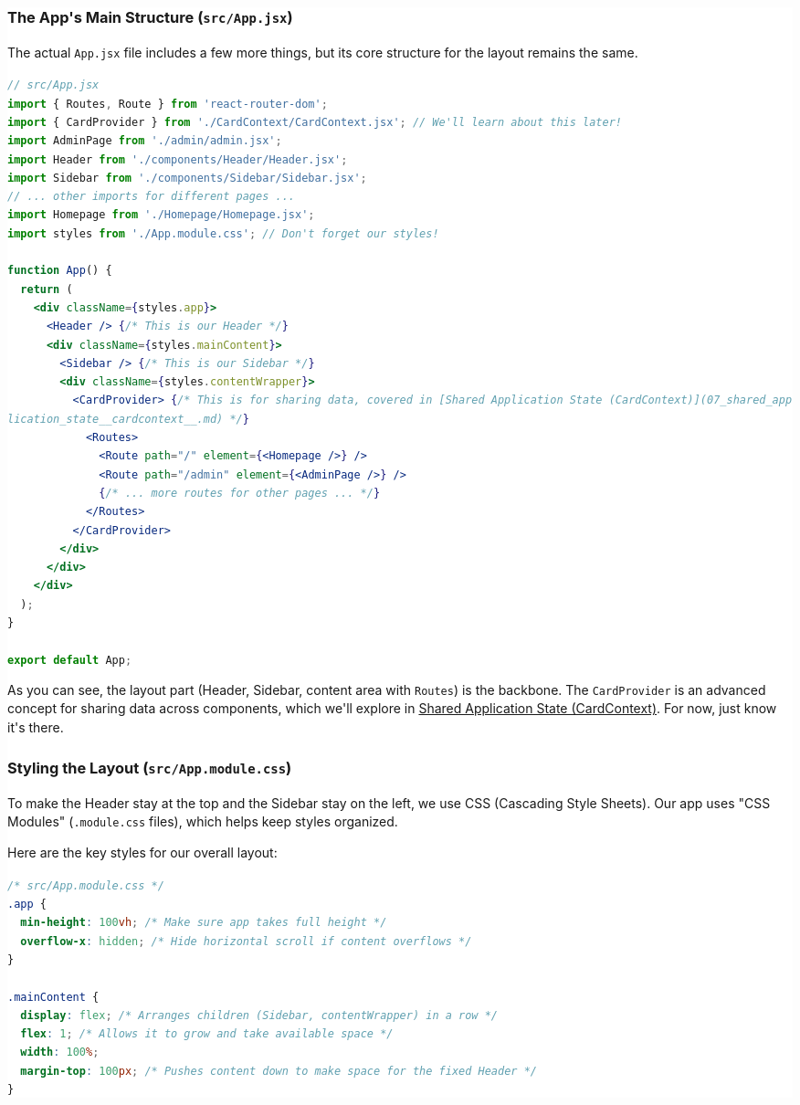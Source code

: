 ### The App's Main Structure (`src/App.jsx`)

The actual `App.jsx` file includes a few more things, but its core structure for the layout remains the same.

```jsx
// src/App.jsx
import { Routes, Route } from 'react-router-dom';
import { CardProvider } from './CardContext/CardContext.jsx'; // We'll learn about this later!
import AdminPage from './admin/admin.jsx';
import Header from './components/Header/Header.jsx';
import Sidebar from './components/Sidebar/Sidebar.jsx';
// ... other imports for different pages ...
import Homepage from './Homepage/Homepage.jsx';
import styles from './App.module.css'; // Don't forget our styles!

function App() {
  return (
    <div className={styles.app}>
      <Header /> {/* This is our Header */}
      <div className={styles.mainContent}>
        <Sidebar /> {/* This is our Sidebar */}
        <div className={styles.contentWrapper}>
          <CardProvider> {/* This is for sharing data, covered in [Shared Application State (CardContext)](07_shared_application_state__cardcontext__.md) */}
            <Routes>
              <Route path="/" element={<Homepage />} />
              <Route path="/admin" element={<AdminPage />} />
              {/* ... more routes for other pages ... */}
            </Routes>
          </CardProvider>
        </div>
      </div>
    </div>
  );
}

export default App;
```
As you can see, the layout part (Header, Sidebar, content area with `Routes`) is the backbone. The `CardProvider` is an advanced concept for sharing data across components, which we'll explore in [Shared Application State (CardContext)](07_shared_application_state__cardcontext__.md). For now, just know it's there.

### Styling the Layout (`src/App.module.css`)

To make the Header stay at the top and the Sidebar stay on the left, we use CSS (Cascading Style Sheets). Our app uses "CSS Modules" (`.module.css` files), which helps keep styles organized.

Here are the key styles for our overall layout:

```css
/* src/App.module.css */
.app {
  min-height: 100vh; /* Make sure app takes full height */
  overflow-x: hidden; /* Hide horizontal scroll if content overflows */
}

.mainContent {
  display: flex; /* Arranges children (Sidebar, contentWrapper) in a row */
  flex: 1; /* Allows it to grow and take available space */
  width: 100%;
  margin-top: 100px; /* Pushes content down to make space for the fixed Header */
}

```